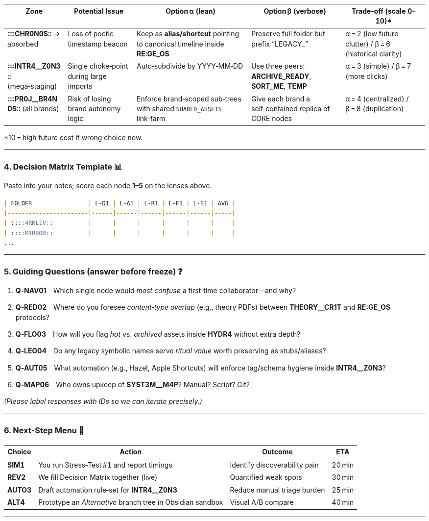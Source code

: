 |Zone|Potential Issue|Option α (lean)|Option β (verbose)|Trade‑off (scale 0–10)*|
|---|---|---|---|---|
|**::::CHR0N0S::** → absorbed|Loss of poetic timestamp beacon|Keep as **alias/shortcut** pointing to canonical timeline inside **RE:GE_OS**|Preserve full folder but prefix “LEGACY_”|α = 2 (low future clutter) / β = 6 (historical clarity)|
|**::::INTR4__Z0N3::** (mega‑staging)|Single choke‑point during large imports|Auto‑subdivide by YYYY‑MM‑DD|Use three peers: **ARCHIVE_READY**, **SORT_ME**, **TEMP**|α = 3 (simple) / β = 7 (more clicks)|
|**::::PR0J__BR4NDS::** (all brands)|Risk of losing brand autonomy logic|Enforce brand‑scoped sub‑trees with shared `SHARED_ASSETS` link‑farm|Give each brand a self‑contained replica of CORE nodes|α = 4 (centralized) / β = 8 (duplication)|

*10 = high future cost if wrong choice now.

---

### 4. Decision Matrix Template 📊

Paste into your notes; score each node **1–5** on the lenses above.

```markdown
| FOLDER                | L‑D1 | L‑A1 | L‑R1 | L‑F1 | L‑S1 | AVG |
|-----------------------|------|------|------|------|------|-----|
| ::::4RKL1V::          |      |      |      |      |      |     |
| ::::M1RR0R::          |      |      |      |      |      |     |
...
```

---

### 5. Guiding Questions (answer before freeze) ❓

1. **Q‑NAV01** Which single node would _most confuse_ a first‑time collaborator—and why?
    
2. **Q‑RED02** Where do you foresee _content‑type overlap_ (e.g., theory PDFs) between **THEORY__CR1T** and **RE:GE_OS** protocols?
    
3. **Q‑FLO03** How will you flag _hot_ vs. _archived_ assets inside **HYDR4** without extra depth?
    
4. **Q‑LEG04** Do any legacy symbolic names serve _ritual value_ worth preserving as stubs/aliases?
    
5. **Q‑AUT05** What automation (e.g., Hazel, Apple Shortcuts) will enforce tag/schema hygiene inside **INTR4__Z0N3**?
    
6. **Q‑MAP06** Who owns upkeep of **SYST3M__M4P**? Manual? Script? Git?
    

_(Please label responses with IDs so we can iterate precisely.)_

---

### 6. Next‑Step Menu 🔭

|Choice|Action|Outcome|ETA|
|---|---|---|---|
|**SIM1**|You run Stress‑Test #1 and report timings|Identify discoverability pain|20 min|
|**REV2**|We fill Decision Matrix together (live)|Quantified weak spots|30 min|
|**AUTO3**|Draft automation rule‑set for **INTR4__Z0N3**|Reduce manual triage burden|25 min|
|**ALT4**|Prototype an _Alternative_ branch tree in Obsidian sandbox|Visual A/B compare|40 min|

---